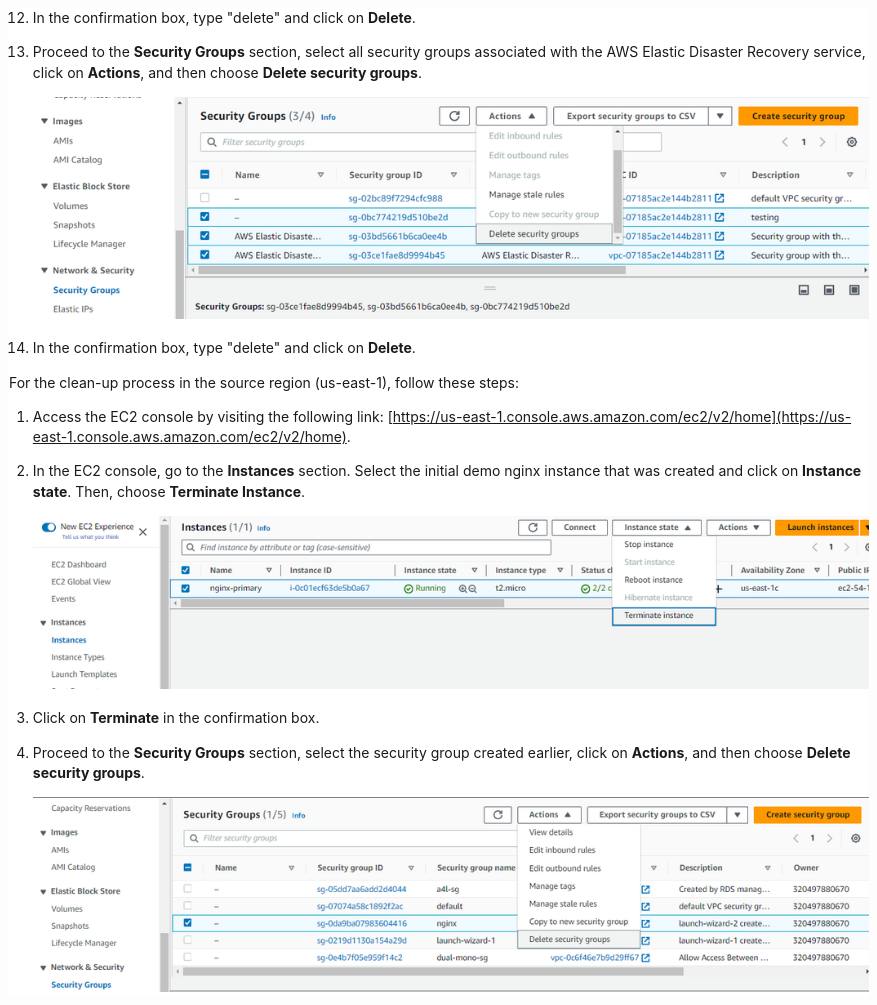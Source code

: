 12. In the confirmation box, type "delete" and click on **Delete**.

13. Proceed to the **Security Groups** section, select all security groups associated with the AWS Elastic Disaster Recovery service, click on **Actions**, and then choose **Delete security groups**.

    ![Untitled](images/Untitled24.png)

14. In the confirmation box, type "delete" and click on **Delete**.

For the clean-up process in the source region (us-east-1), follow these steps:

1. Access the EC2 console by visiting the following link: [https://us-east-1.console.aws.amazon.com/ec2/v2/home](https://us-east-1.console.aws.amazon.com/ec2/v2/home).

2. In the EC2 console, go to the **Instances** section. Select the initial demo nginx instance that was created and click on **Instance state**. Then, choose **Terminate Instance**.

   ![Untitled](images/Untitled25.png)

3. Click on **Terminate** in the confirmation box.

4. Proceed to the **Security Groups** section, select the security group created earlier, click on **Actions**, and then choose **Delete security groups**.

   ![Untitled](images/Untitled26.png)
